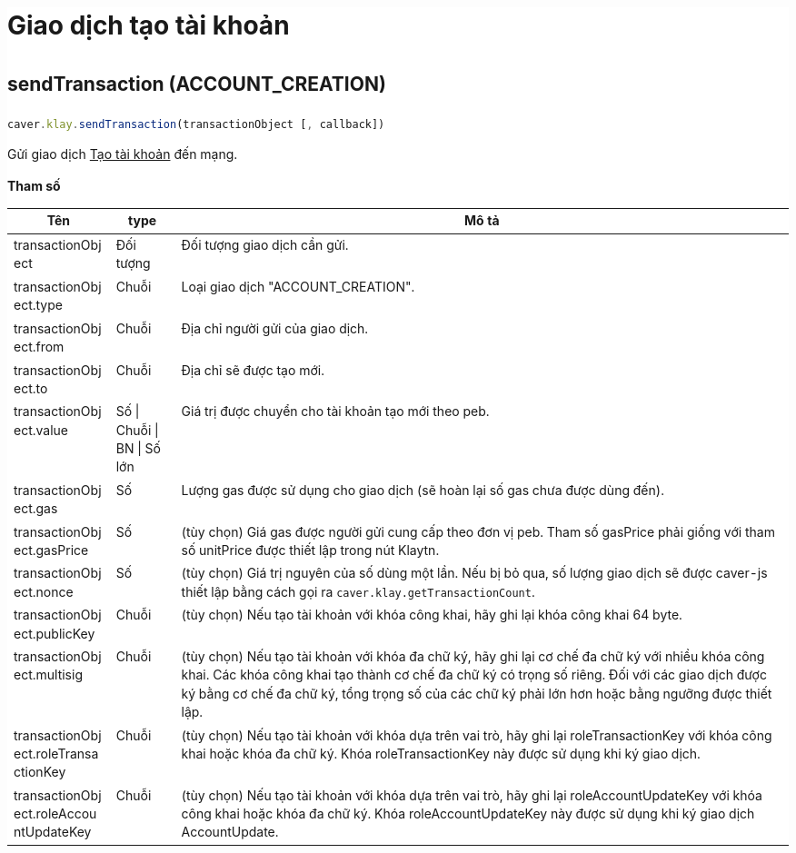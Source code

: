 # Giao dịch tạo tài khoản <a id="account-creation-transaction"></a>

## sendTransaction (ACCOUNT_CREATION) <a id="sendtransaction-account_creation"></a>

```javascript
caver.klay.sendTransaction(transactionObject [, callback])
```
Gửi giao dịch [Tạo tài khoản](../../../../../../klaytn/design/transactions/basic.md) đến mạng.

**Tham số**

| Tên                                    | type                                    | Mô tả                                                                                                                                                                                                                                                                                                    |
| -------------------------------------- | --------------------------------------- | -------------------------------------------------------------------------------------------------------------------------------------------------------------------------------------------------------------------------------------------------------------------------------------------------------- |
| transactionObject                      | Đối tượng                               | Đối tượng giao dịch cần gửi.                                                                                                                                                                                                                                                                             |
| transactionObject.type                 | Chuỗi                                   | Loại giao dịch "ACCOUNT_CREATION".                                                                                                                                                                                                                                                                       |
| transactionObject.from                 | Chuỗi                                   | Địa chỉ người gửi của giao dịch.                                                                                                                                                                                                                                                                         |
| transactionObject.to                   | Chuỗi                                   | Địa chỉ sẽ được tạo mới.                                                                                                                                                                                                                                                                                 |
| transactionObject.value                | Số &#124; Chuỗi &#124; BN &#124; Số lớn | Giá trị được chuyển cho tài khoản tạo mới theo peb.                                                                                                                                                                                                                                                      |
| transactionObject.gas                  | Số                                      | Lượng gas được sử dụng cho giao dịch (sẽ hoàn lại số gas chưa được dùng đến).                                                                                                                                                                                                                            |
| transactionObject.gasPrice             | Số                                      | (tùy chọn) Giá gas được người gửi cung cấp theo đơn vị peb. Tham số gasPrice phải giống với tham số unitPrice được thiết lập trong nút Klaytn.                                                                                                                                                           |
| transactionObject.nonce                | Số                                      | (tùy chọn) Giá trị nguyên của số dùng một lần. Nếu bị bỏ qua, số lượng giao dịch sẽ được caver-js thiết lập bằng cách gọi ra `caver.klay.getTransactionCount`.                                                                                                                                           |
| transactionObject.publicKey            | Chuỗi                                   | (tùy chọn) Nếu tạo tài khoản với khóa công khai, hãy ghi lại khóa công khai 64 byte.                                                                                                                                                                                                                     |
| transactionObject.multisig             | Chuỗi                                   | (tùy chọn) Nếu tạo tài khoản với khóa đa chữ ký, hãy ghi lại cơ chế đa chữ ký với nhiều khóa công khai. Các khóa công khai tạo thành cơ chế đa chữ ký có trọng số riêng. Đối với các giao dịch được ký bằng cơ chế đa chữ ký, tổng trọng số của các chữ ký phải lớn hơn hoặc bằng ngưỡng được thiết lập. |
| transactionObject.roleTransactionKey   | Chuỗi                                   | (tùy chọn) Nếu tạo tài khoản với khóa dựa trên vai trò, hãy ghi lại roleTransactionKey với khóa công khai hoặc khóa đa chữ ký. Khóa roleTransactionKey này được sử dụng khi ký giao dịch.                                                                                                                |
| transactionObject.roleAccountUpdateKey | Chuỗi                                   | (tùy chọn) Nếu tạo tài khoản với khóa dựa trên vai trò, hãy ghi lại roleAccountUpdateKey với khóa công khai hoặc khóa đa chữ ký. Khóa roleAccountUpdateKey này được sử dụng khi ký giao dịch AccountUpdate.                                                                                              |